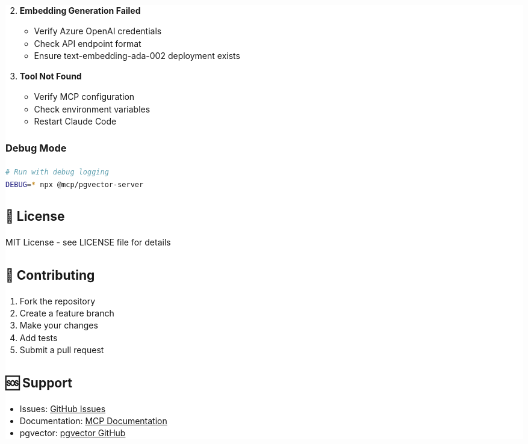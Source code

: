 2. **Embedding Generation Failed**
   - Verify Azure OpenAI credentials
   - Check API endpoint format
   - Ensure text-embedding-ada-002 deployment exists

3. **Tool Not Found**
   - Verify MCP configuration
   - Check environment variables
   - Restart Claude Code

### Debug Mode

```bash
# Run with debug logging
DEBUG=* npx @mcp/pgvector-server
```

## 📄 License

MIT License - see LICENSE file for details

## 🤝 Contributing

1. Fork the repository
2. Create a feature branch
3. Make your changes
4. Add tests
5. Submit a pull request

## 🆘 Support

- Issues: [GitHub Issues](https://github.com/yusuf/mcp-pgvector-server/issues)
- Documentation: [MCP Documentation](https://modelcontextprotocol.io/)
- pgvector: [pgvector GitHub](https://github.com/pgvector/pgvector)